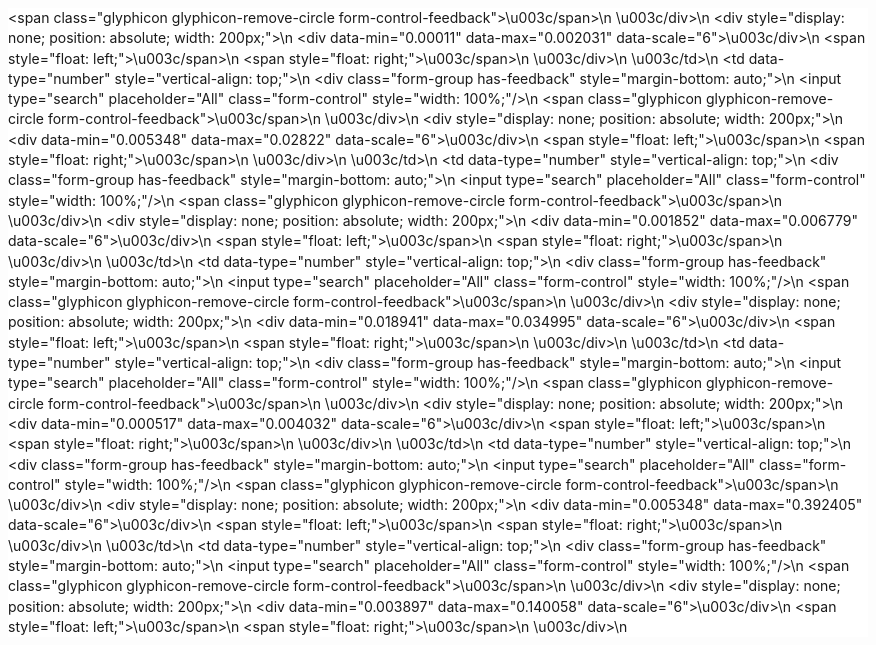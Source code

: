 <span class=\"glyphicon glyphicon-remove-circle form-control-feedback\">\u003c/span>\n    \u003c/div>\n    <div style=\"display: none; position: absolute; width: 200px;\">\n      <div data-min=\"0.00011\" data-max=\"0.002031\" data-scale=\"6\">\u003c/div>\n      <span style=\"float: left;\">\u003c/span>\n      <span style=\"float: right;\">\u003c/span>\n    \u003c/div>\n  \u003c/td>\n  <td data-type=\"number\" style=\"vertical-align: top;\">\n    <div class=\"form-group has-feedback\" style=\"margin-bottom: auto;\">\n      <input type=\"search\" placeholder=\"All\" class=\"form-control\" style=\"width: 100%;\"/>\n      <span class=\"glyphicon glyphicon-remove-circle form-control-feedback\">\u003c/span>\n    \u003c/div>\n    <div style=\"display: none; position: absolute; width: 200px;\">\n      <div data-min=\"0.005348\" data-max=\"0.02822\" data-scale=\"6\">\u003c/div>\n      <span style=\"float: left;\">\u003c/span>\n      <span style=\"float: right;\">\u003c/span>\n    \u003c/div>\n  \u003c/td>\n  <td data-type=\"number\" style=\"vertical-align: top;\">\n    <div class=\"form-group has-feedback\" style=\"margin-bottom: auto;\">\n      <input type=\"search\" placeholder=\"All\" class=\"form-control\" style=\"width: 100%;\"/>\n      <span class=\"glyphicon glyphicon-remove-circle form-control-feedback\">\u003c/span>\n    \u003c/div>\n    <div style=\"display: none; position: absolute; width: 200px;\">\n      <div data-min=\"0.001852\" data-max=\"0.006779\" data-scale=\"6\">\u003c/div>\n      <span style=\"float: left;\">\u003c/span>\n      <span style=\"float: right;\">\u003c/span>\n    \u003c/div>\n  \u003c/td>\n  <td data-type=\"number\" style=\"vertical-align: top;\">\n    <div class=\"form-group has-feedback\" style=\"margin-bottom: auto;\">\n      <input type=\"search\" placeholder=\"All\" class=\"form-control\" style=\"width: 100%;\"/>\n      <span class=\"glyphicon glyphicon-remove-circle form-control-feedback\">\u003c/span>\n    \u003c/div>\n    <div style=\"display: none; position: absolute; width: 200px;\">\n      <div data-min=\"0.018941\" data-max=\"0.034995\" data-scale=\"6\">\u003c/div>\n      <span style=\"float: left;\">\u003c/span>\n      <span style=\"float: right;\">\u003c/span>\n    \u003c/div>\n  \u003c/td>\n  <td data-type=\"number\" style=\"vertical-align: top;\">\n    <div class=\"form-group has-feedback\" style=\"margin-bottom: auto;\">\n      <input type=\"search\" placeholder=\"All\" class=\"form-control\" style=\"width: 100%;\"/>\n      <span class=\"glyphicon glyphicon-remove-circle form-control-feedback\">\u003c/span>\n    \u003c/div>\n    <div style=\"display: none; position: absolute; width: 200px;\">\n      <div data-min=\"0.000517\" data-max=\"0.004032\" data-scale=\"6\">\u003c/div>\n      <span style=\"float: left;\">\u003c/span>\n      <span style=\"float: right;\">\u003c/span>\n    \u003c/div>\n  \u003c/td>\n  <td data-type=\"number\" style=\"vertical-align: top;\">\n    <div class=\"form-group has-feedback\" style=\"margin-bottom: auto;\">\n      <input type=\"search\" placeholder=\"All\" class=\"form-control\" style=\"width: 100%;\"/>\n      <span class=\"glyphicon glyphicon-remove-circle form-control-feedback\">\u003c/span>\n    \u003c/div>\n    <div style=\"display: none; position: absolute; width: 200px;\">\n      <div data-min=\"0.005348\" data-max=\"0.392405\" data-scale=\"6\">\u003c/div>\n      <span style=\"float: left;\">\u003c/span>\n      <span style=\"float: right;\">\u003c/span>\n    \u003c/div>\n  \u003c/td>\n  <td data-type=\"number\" style=\"vertical-align: top;\">\n    <div class=\"form-group has-feedback\" style=\"margin-bottom: auto;\">\n      <input type=\"search\" placeholder=\"All\" class=\"form-control\" style=\"width: 100%;\"/>\n      <span class=\"glyphicon glyphicon-remove-circle form-control-feedback\">\u003c/span>\n    \u003c/div>\n    <div style=\"display: none; position: absolute; width: 200px;\">\n      <div data-min=\"0.003897\" data-max=\"0.140058\" data-scale=\"6\">\u003c/div>\n      <span style=\"float: left;\">\u003c/span>\n      <span style=\"float: right;\">\u003c/span>\n    \u003c/div>\n